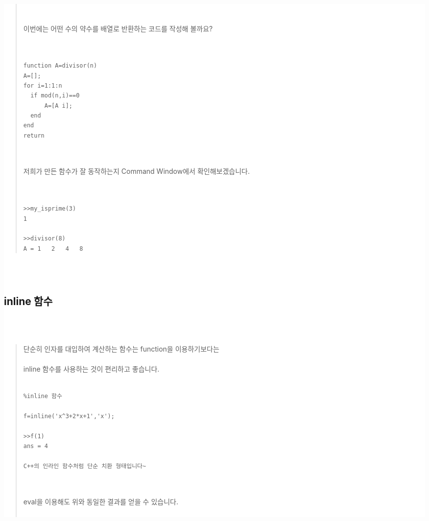 ><br>
><br>
>이번에는 어떤 수의 약수를 배열로 반환하는 코드를 작성해 볼까요?
><br>
><br>
><br>
>
>```
>function A=divisor(n)
>A=[];
>for i=1:1:n
>	if mod(n,i)==0
>		A=[A i];
>	end
>end
>return
>```
>
><br>
><br>
>저희가 만든 함수가 잘 동작하는지 Command Window에서 확인해보겠습니다.
><br>
><br>
><br>
>
>```
> >>my_isprime(3)
> 1
>
> >>divisor(8)
> A = 1   2   4   8
>```

<br>
<br>

## inline 함수

<br>
<br>

>단순히 인자를 대입하여 계산하는 함수는 function을 이용하기보다는
><br>
><br>
>inline 함수를 사용하는 것이 편리하고 좋습니다.
><br>
><br>
>
>```
>%inline 함수
>
>f=inline('x^3+2*x+1','x');
>
> >>f(1)
> ans = 4
>
>C++의 인라인 함수처럼 단순 치환 형태입니다~
>```
>
><br>
><br>
>eval을 이용해도 위와 동일한 결과를 얻을 수 있습니다.
><br>
><br>